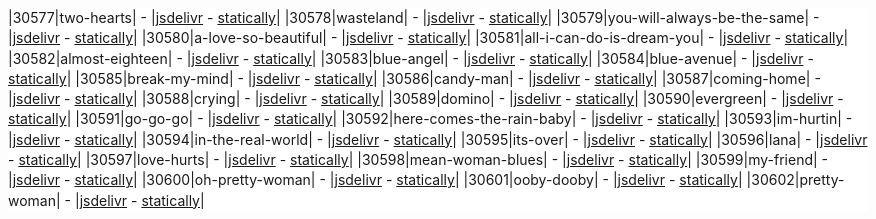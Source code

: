 |30577|two-hearts| - |[jsdelivr](https://cdn.jsdelivr.net/gh/dbchord/c6-3-6/30001-35000/30501-31000/two-hearts.png) - [statically](https://cdn.statically.io/gh/dbchord/c6-3-6/i/30001-35000/30501-31000/two-hearts.png)|
|30578|wasteland| - |[jsdelivr](https://cdn.jsdelivr.net/gh/dbchord/c6-3-6/30001-35000/30501-31000/wasteland.png) - [statically](https://cdn.statically.io/gh/dbchord/c6-3-6/i/30001-35000/30501-31000/wasteland.png)|
|30579|you-will-always-be-the-same| - |[jsdelivr](https://cdn.jsdelivr.net/gh/dbchord/c6-3-6/30001-35000/30501-31000/you-will-always-be-the-same.png) - [statically](https://cdn.statically.io/gh/dbchord/c6-3-6/i/30001-35000/30501-31000/you-will-always-be-the-same.png)|
|30580|a-love-so-beautiful| - |[jsdelivr](https://cdn.jsdelivr.net/gh/dbchord/c6-3-6/30001-35000/30501-31000/a-love-so-beautiful.png) - [statically](https://cdn.statically.io/gh/dbchord/c6-3-6/i/30001-35000/30501-31000/a-love-so-beautiful.png)|
|30581|all-i-can-do-is-dream-you| - |[jsdelivr](https://cdn.jsdelivr.net/gh/dbchord/c6-3-6/30001-35000/30501-31000/all-i-can-do-is-dream-you.png) - [statically](https://cdn.statically.io/gh/dbchord/c6-3-6/i/30001-35000/30501-31000/all-i-can-do-is-dream-you.png)|
|30582|almost-eighteen| - |[jsdelivr](https://cdn.jsdelivr.net/gh/dbchord/c6-3-6/30001-35000/30501-31000/almost-eighteen.png) - [statically](https://cdn.statically.io/gh/dbchord/c6-3-6/i/30001-35000/30501-31000/almost-eighteen.png)|
|30583|blue-angel| - |[jsdelivr](https://cdn.jsdelivr.net/gh/dbchord/c6-3-6/30001-35000/30501-31000/blue-angel.png) - [statically](https://cdn.statically.io/gh/dbchord/c6-3-6/i/30001-35000/30501-31000/blue-angel.png)|
|30584|blue-avenue| - |[jsdelivr](https://cdn.jsdelivr.net/gh/dbchord/c6-3-6/30001-35000/30501-31000/blue-avenue.png) - [statically](https://cdn.statically.io/gh/dbchord/c6-3-6/i/30001-35000/30501-31000/blue-avenue.png)|
|30585|break-my-mind| - |[jsdelivr](https://cdn.jsdelivr.net/gh/dbchord/c6-3-6/30001-35000/30501-31000/break-my-mind.png) - [statically](https://cdn.statically.io/gh/dbchord/c6-3-6/i/30001-35000/30501-31000/break-my-mind.png)|
|30586|candy-man| - |[jsdelivr](https://cdn.jsdelivr.net/gh/dbchord/c6-3-6/30001-35000/30501-31000/candy-man.png) - [statically](https://cdn.statically.io/gh/dbchord/c6-3-6/i/30001-35000/30501-31000/candy-man.png)|
|30587|coming-home| - |[jsdelivr](https://cdn.jsdelivr.net/gh/dbchord/c6-3-6/30001-35000/30501-31000/coming-home.png) - [statically](https://cdn.statically.io/gh/dbchord/c6-3-6/i/30001-35000/30501-31000/coming-home.png)|
|30588|crying| - |[jsdelivr](https://cdn.jsdelivr.net/gh/dbchord/c6-3-6/30001-35000/30501-31000/crying.png) - [statically](https://cdn.statically.io/gh/dbchord/c6-3-6/i/30001-35000/30501-31000/crying.png)|
|30589|domino| - |[jsdelivr](https://cdn.jsdelivr.net/gh/dbchord/c6-3-6/30001-35000/30501-31000/domino.png) - [statically](https://cdn.statically.io/gh/dbchord/c6-3-6/i/30001-35000/30501-31000/domino.png)|
|30590|evergreen| - |[jsdelivr](https://cdn.jsdelivr.net/gh/dbchord/c6-3-6/30001-35000/30501-31000/evergreen.png) - [statically](https://cdn.statically.io/gh/dbchord/c6-3-6/i/30001-35000/30501-31000/evergreen.png)|
|30591|go-go-go| - |[jsdelivr](https://cdn.jsdelivr.net/gh/dbchord/c6-3-6/30001-35000/30501-31000/go-go-go.png) - [statically](https://cdn.statically.io/gh/dbchord/c6-3-6/i/30001-35000/30501-31000/go-go-go.png)|
|30592|here-comes-the-rain-baby| - |[jsdelivr](https://cdn.jsdelivr.net/gh/dbchord/c6-3-6/30001-35000/30501-31000/here-comes-the-rain-baby.png) - [statically](https://cdn.statically.io/gh/dbchord/c6-3-6/i/30001-35000/30501-31000/here-comes-the-rain-baby.png)|
|30593|im-hurtin| - |[jsdelivr](https://cdn.jsdelivr.net/gh/dbchord/c6-3-6/30001-35000/30501-31000/im-hurtin.png) - [statically](https://cdn.statically.io/gh/dbchord/c6-3-6/i/30001-35000/30501-31000/im-hurtin.png)|
|30594|in-the-real-world| - |[jsdelivr](https://cdn.jsdelivr.net/gh/dbchord/c6-3-6/30001-35000/30501-31000/in-the-real-world.png) - [statically](https://cdn.statically.io/gh/dbchord/c6-3-6/i/30001-35000/30501-31000/in-the-real-world.png)|
|30595|its-over| - |[jsdelivr](https://cdn.jsdelivr.net/gh/dbchord/c6-3-6/30001-35000/30501-31000/its-over.png) - [statically](https://cdn.statically.io/gh/dbchord/c6-3-6/i/30001-35000/30501-31000/its-over.png)|
|30596|lana| - |[jsdelivr](https://cdn.jsdelivr.net/gh/dbchord/c6-3-6/30001-35000/30501-31000/lana.png) - [statically](https://cdn.statically.io/gh/dbchord/c6-3-6/i/30001-35000/30501-31000/lana.png)|
|30597|love-hurts| - |[jsdelivr](https://cdn.jsdelivr.net/gh/dbchord/c6-3-6/30001-35000/30501-31000/love-hurts.png) - [statically](https://cdn.statically.io/gh/dbchord/c6-3-6/i/30001-35000/30501-31000/love-hurts.png)|
|30598|mean-woman-blues| - |[jsdelivr](https://cdn.jsdelivr.net/gh/dbchord/c6-3-6/30001-35000/30501-31000/mean-woman-blues.png) - [statically](https://cdn.statically.io/gh/dbchord/c6-3-6/i/30001-35000/30501-31000/mean-woman-blues.png)|
|30599|my-friend| - |[jsdelivr](https://cdn.jsdelivr.net/gh/dbchord/c6-3-6/30001-35000/30501-31000/my-friend.png) - [statically](https://cdn.statically.io/gh/dbchord/c6-3-6/i/30001-35000/30501-31000/my-friend.png)|
|30600|oh-pretty-woman| - |[jsdelivr](https://cdn.jsdelivr.net/gh/dbchord/c6-3-6/30001-35000/30501-31000/oh-pretty-woman.png) - [statically](https://cdn.statically.io/gh/dbchord/c6-3-6/i/30001-35000/30501-31000/oh-pretty-woman.png)|
|30601|ooby-dooby| - |[jsdelivr](https://cdn.jsdelivr.net/gh/dbchord/c6-3-6/30001-35000/30501-31000/ooby-dooby.png) - [statically](https://cdn.statically.io/gh/dbchord/c6-3-6/i/30001-35000/30501-31000/ooby-dooby.png)|
|30602|pretty-woman| - |[jsdelivr](https://cdn.jsdelivr.net/gh/dbchord/c6-3-6/30001-35000/30501-31000/pretty-woman.png) - [statically](https://cdn.statically.io/gh/dbchord/c6-3-6/i/30001-35000/30501-31000/pretty-woman.png)|